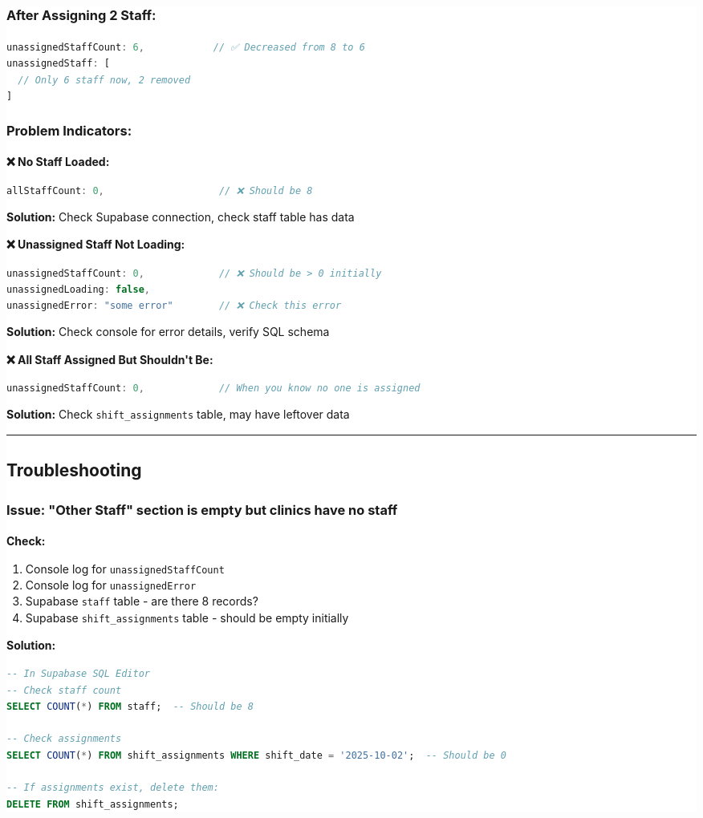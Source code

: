### After Assigning 2 Staff:

```javascript
unassignedStaffCount: 6,            // ✅ Decreased from 8 to 6
unassignedStaff: [
  // Only 6 staff now, 2 removed
]
```

### Problem Indicators:

**❌ No Staff Loaded:**

```javascript
allStaffCount: 0,                    // ❌ Should be 8
```

**Solution:** Check Supabase connection, check staff table has data

**❌ Unassigned Staff Not Loading:**

```javascript
unassignedStaffCount: 0,             // ❌ Should be > 0 initially
unassignedLoading: false,
unassignedError: "some error"        // ❌ Check this error
```

**Solution:** Check console for error details, verify SQL schema

**❌ All Staff Assigned But Shouldn't Be:**

```javascript
unassignedStaffCount: 0,             // When you know no one is assigned
```

**Solution:** Check `shift_assignments` table, may have leftover data

---

## Troubleshooting

### Issue: "Other Staff" section is empty but clinics have no staff

**Check:**

1. Console log for `unassignedStaffCount`
2. Console log for `unassignedError`
3. Supabase `staff` table - are there 8 records?
4. Supabase `shift_assignments` table - should be empty initially

**Solution:**

```sql
-- In Supabase SQL Editor
-- Check staff count
SELECT COUNT(*) FROM staff;  -- Should be 8

-- Check assignments
SELECT COUNT(*) FROM shift_assignments WHERE shift_date = '2025-10-02';  -- Should be 0

-- If assignments exist, delete them:
DELETE FROM shift_assignments;
```
